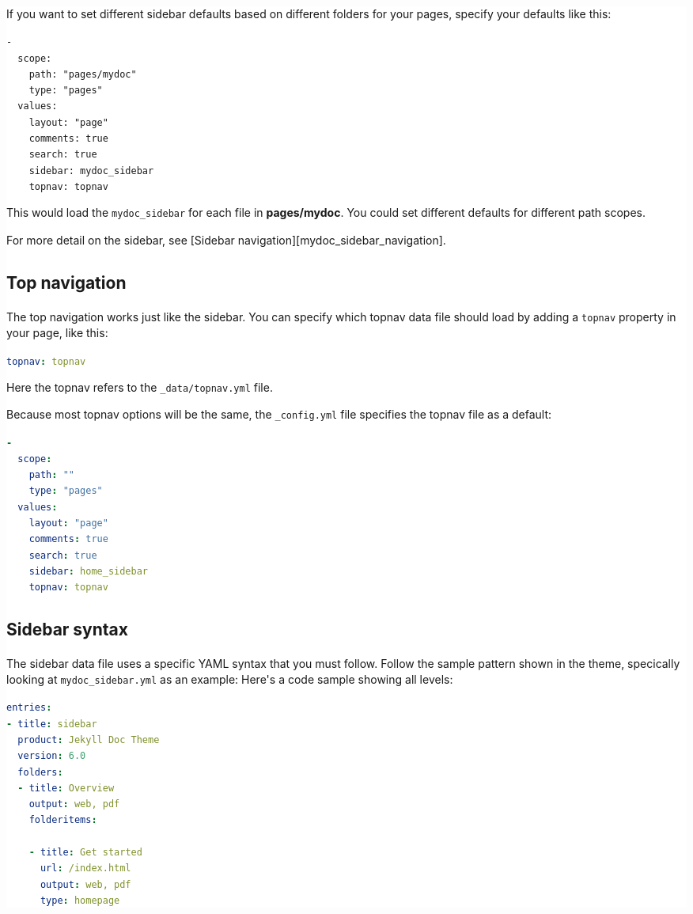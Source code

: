 If you want to set different sidebar defaults based on different folders for your pages, specify your defaults like this:

```
-
  scope:
    path: "pages/mydoc"
    type: "pages"
  values:
    layout: "page"
    comments: true
    search: true
    sidebar: mydoc_sidebar
    topnav: topnav
```

This would load the `mydoc_sidebar` for each file in **pages/mydoc**. You could set different defaults for different path scopes.

For more detail on the sidebar, see [Sidebar navigation][mydoc_sidebar_navigation].

## Top navigation

The top navigation works just like the sidebar. You can specify which topnav data file should load by adding a `topnav` property in your page, like this:

```yaml
topnav: topnav
```

Here the topnav refers to the `_data/topnav.yml` file.

Because most topnav options will be the same, the `_config.yml` file specifies the topnav file as a default:

```yaml
-
  scope:
    path: ""
    type: "pages"
  values:
    layout: "page"
    comments: true
    search: true
    sidebar: home_sidebar
    topnav: topnav
```

## Sidebar syntax

The sidebar data file uses a specific YAML syntax that you must follow. Follow the sample pattern shown in the theme, specically looking at `mydoc_sidebar.yml` as an example: Here's a code sample showing all levels:

```yaml
entries:
- title: sidebar
  product: Jekyll Doc Theme
  version: 6.0
  folders:
  - title: Overview
    output: web, pdf
    folderitems:

    - title: Get started
      url: /index.html
      output: web, pdf
      type: homepage
```

[^1]: <a href='./ProngsOfHoweyTest.html'>How Many Prongs Are In The Howey Test?</a>
[^2]: *Seeking non-secondary link to case*
[^3]: <a href='https://casetext.com/case/uselton-v-commercial-lovelace-motor-freight'>Uselton v. Commercial Lovelace Motor Freight</a>
[^4]: <a href='https://casetext.com/case/sec-exch-commn-v-shavers-1'>SEC v. Shavers</a>
[^5]: <a href='https://casetext.com/case/revak-v-sec-realty-corp'>Revak v. SEC Realty Corp</a>
[^6]: <a href='https://casetext.com/case/hart-v-pulte-homes-of-mich-corp'>Hart v. Pulte Homes of Michigan Corp</a>
[^7]: <a href='https://casetext.com/case/salcer-v-merrill-lynch-pierce-fenner'>Salcer v. Merrill Lynch, Pierce, Fenner</a>
[^8]: <a href='https://casetext.com/case/milnarik-v-m-s-commodities-inc'>Milnarik v. M-S Commodities, Inc.</a>
[^9]: <a href='https://www.lexisnexis.com/community/casebrief/p/casebrief-sec-v-glenn-w-turner-enters-inc'>SEC v. Glenn W. Turner Enters., Inc</a>
[^10]: <a href='https://casetext.com/case/villeneuve-v-advanced-bus-concepts-corp'>Villeneuve v. Advanced Bus. Concepts Corp.</a>
[^11]: <a href='https://casetext.com/case/long-v-shultz-cattle-co-inc-2'>Long v. Shultz Cattle Co, inc.</a>